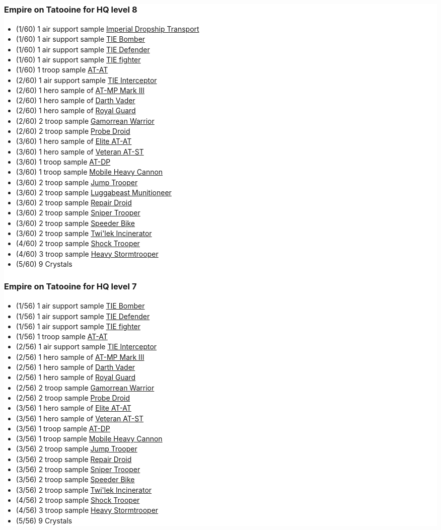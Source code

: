 ### Empire on Tatooine for HQ level 8

  * (1/60) 1 air support sample [Imperial Dropship Transport](ImperialDropship)
  * (1/60) 1 air support sample [TIE Bomber](TieBomber)
  * (1/60) 1 air support sample [TIE Defender](TieDefender)
  * (1/60) 1 air support sample [TIE fighter](TieFighter)
  * (1/60) 1 troop sample [AT-AT](ATAT)
  * (2/60) 1 air support sample [TIE Interceptor](TieInterceptor)
  * (2/60) 1 hero sample of [AT-MP Mark III](HeroATMP)
  * (2/60) 1 hero sample of [Darth Vader](HeroDarthVader)
  * (2/60) 1 hero sample of [Royal Guard](HeroCrimsonGuard)
  * (2/60) 2 troop sample [Gamorrean Warrior](EmpireGamorreanWarrior)
  * (2/60) 2 troop sample [Probe Droid](ProbeDroid)
  * (3/60) 1 hero sample of [Elite AT-AT](HeroATAT)
  * (3/60) 1 hero sample of [Veteran AT-ST](HeroATST)
  * (3/60) 1 troop sample [AT-DP](ATDP)
  * (3/60) 1 troop sample [Mobile Heavy Cannon](MHC)
  * (3/60) 2 troop sample [Jump Trooper](EmpireJumptrooper)
  * (3/60) 2 troop sample [Luggabeast Munitioneer](EmpireRider)
  * (3/60) 2 troop sample [Repair Droid](Technician)
  * (3/60) 2 troop sample [Sniper Trooper](Sniper)
  * (3/60) 2 troop sample [Speeder Bike](EmpireSpeeder)
  * (3/60) 2 troop sample [Twi'lek Incinerator](EmpireTwilekIncinerator)
  * (4/60) 2 troop sample [Shock Trooper](Shock)
  * (4/60) 3 troop sample [Heavy Stormtrooper](HeavyStorm)
  * (5/60) 9 Crystals

### Empire on Tatooine for HQ level 7

  * (1/56) 1 air support sample [TIE Bomber](TieBomber)
  * (1/56) 1 air support sample [TIE Defender](TieDefender)
  * (1/56) 1 air support sample [TIE fighter](TieFighter)
  * (1/56) 1 troop sample [AT-AT](ATAT)
  * (2/56) 1 air support sample [TIE Interceptor](TieInterceptor)
  * (2/56) 1 hero sample of [AT-MP Mark III](HeroATMP)
  * (2/56) 1 hero sample of [Darth Vader](HeroDarthVader)
  * (2/56) 1 hero sample of [Royal Guard](HeroCrimsonGuard)
  * (2/56) 2 troop sample [Gamorrean Warrior](EmpireGamorreanWarrior)
  * (2/56) 2 troop sample [Probe Droid](ProbeDroid)
  * (3/56) 1 hero sample of [Elite AT-AT](HeroATAT)
  * (3/56) 1 hero sample of [Veteran AT-ST](HeroATST)
  * (3/56) 1 troop sample [AT-DP](ATDP)
  * (3/56) 1 troop sample [Mobile Heavy Cannon](MHC)
  * (3/56) 2 troop sample [Jump Trooper](EmpireJumptrooper)
  * (3/56) 2 troop sample [Repair Droid](Technician)
  * (3/56) 2 troop sample [Sniper Trooper](Sniper)
  * (3/56) 2 troop sample [Speeder Bike](EmpireSpeeder)
  * (3/56) 2 troop sample [Twi'lek Incinerator](EmpireTwilekIncinerator)
  * (4/56) 2 troop sample [Shock Trooper](Shock)
  * (4/56) 3 troop sample [Heavy Stormtrooper](HeavyStorm)
  * (5/56) 9 Crystals

